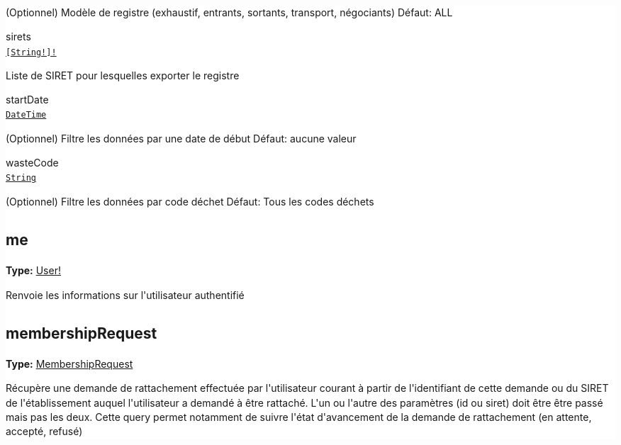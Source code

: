 <p>(Optionnel) Modèle de registre (exhaustif, entrants, sortants, transport, négociants)
Défaut: ALL</p>
</td>
</tr>
<tr>
<td>
sirets<br />
<a href="/api/scalars#string"><code>[String!]!</code></a>
</td>
<td>
<p>Liste de SIRET pour lesquelles exporter le registre</p>
</td>
</tr>
<tr>
<td>
startDate<br />
<a href="/api/scalars#datetime"><code>DateTime</code></a>
</td>
<td>
<p>(Optionnel) Filtre les données par une date de début
Défaut: aucune valeur</p>
</td>
</tr>
<tr>
<td>
wasteCode<br />
<a href="/api/scalars#string"><code>String</code></a>
</td>
<td>
<p>(Optionnel) Filtre les données par code déchet
Défaut: Tous les codes déchets</p>
</td>
</tr>
</tbody>
</table>

## me

**Type:** [User!](/api/objects#user)

Renvoie les informations sur l'utilisateur authentifié

## membershipRequest

**Type:** [MembershipRequest](/api/objects#membershiprequest)

Récupère une demande de rattachement effectuée par l'utilisateur courant
à partir de l'identifiant de cette demande ou du SIRET de l'établissement
auquel l'utilisateur a demandé à être rattaché. L'un ou l'autre des
paramètres (id ou siret) doit être être passé mais pas les deux. Cette query
permet notamment de suivre l'état d'avancement de la demande de rattachement
(en attente, accepté, refusé)
